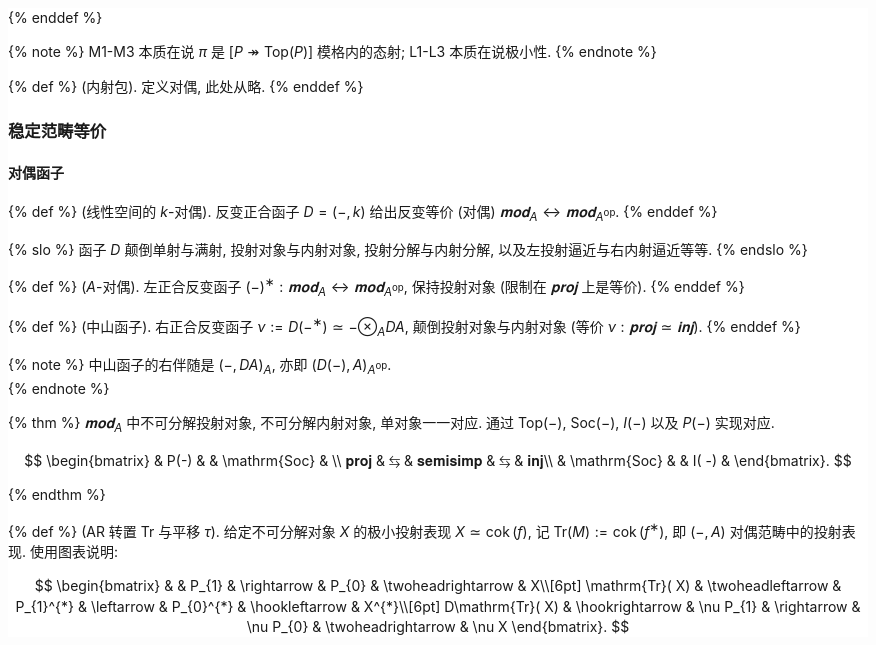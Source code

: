 {% enddef %}

{% note %}
M1-M3 本质在说 $π$ 是 $[P ↠ \mathrm{Top}(P)]$ 模格内的态射; L1-L3 本质在说极小性.
{% endnote %}

{% def %}
(内射包). 定义对偶, 此处从略.
{% enddef %}

### 稳定范畴等价

#### 对偶函子

{% def %}
(线性空间的 $k$-对偶). 反变正合函子 $D = (-, k)$ 给出反变等价 (对偶) $𝐦𝐨𝐝_A ↔ 𝐦𝐨𝐝_{A^{\mathrm{op}}}$.
{% enddef %}

{% slo %}
函子 $D$ 颠倒单射与满射, 投射对象与内射对象, 投射分解与内射分解, 以及左投射逼近与右内射逼近等等.
{% endslo %}

{% def %}
($A$-对偶). 左正合反变函子 $(-)^∗ : 𝐦𝐨𝐝_A ↔ 𝐦𝐨𝐝_{A^{\mathrm{op}}}$, 保持投射对象 (限制在 $𝐩𝐫𝐨𝐣$ 上是等价).
{% enddef %}

{% def %}
(中山函子). 右正合反变函子 $ν := D(-^∗) ≃ - ⊗_A DA$, 颠倒投射对象与内射对象 (等价 $ν : 𝐩𝐫𝐨𝐣 ≃ 𝐢𝐧𝐣$).
{% enddef %}

{% note %}
中山函子的右伴随是 $(-, DA)_A$, 亦即 $(D(-), A)_{A^{\mathrm{op}}}$.  
{% endnote %}

{% thm %}
$𝐦𝐨𝐝_A$ 中不可分解投射对象, 不可分解内射对象, 单对象一一对应. 通过 $\mathrm{Top}(-)$, $\mathrm{Soc}(-)$, $I(-)$ 以及 $P(-)$ 实现对应.

$$
\begin{bmatrix}
 & P(-) &  & \mathrm{Soc} & \\
𝐩𝐫𝐨𝐣 & ⇆  & 𝐬𝐞𝐦𝐢𝐬𝐢𝐦𝐩 & ⇆  & 𝐢𝐧𝐣\\
 & \mathrm{Soc} &  & I( -) &
\end{bmatrix}.
$$

{% endthm %}

{% def %}
(AR 转置 $\mathrm{Tr}$ 与平移 $τ$).
给定不可分解对象 $X$ 的极小投射表现 $X ≃ \operatorname{cok}(f)$, 记 $\mathrm{Tr}(M) := \operatorname{cok}(f^∗)$, 即 $(-,A)$ 对偶范畴中的投射表现. 使用图表说明:

$$
\begin{bmatrix}
 &  & P_{1} & \rightarrow  & P_{0} & \twoheadrightarrow  & X\\[6pt]
\mathrm{Tr}( X) & \twoheadleftarrow  & P_{1}^{*} & \leftarrow  & P_{0}^{*} & \hookleftarrow  & X^{*}\\[6pt]
D\mathrm{Tr}( X) & \hookrightarrow  & \nu P_{1} & \rightarrow  & \nu P_{0} & \twoheadrightarrow  & \nu X
\end{bmatrix}.
$$
